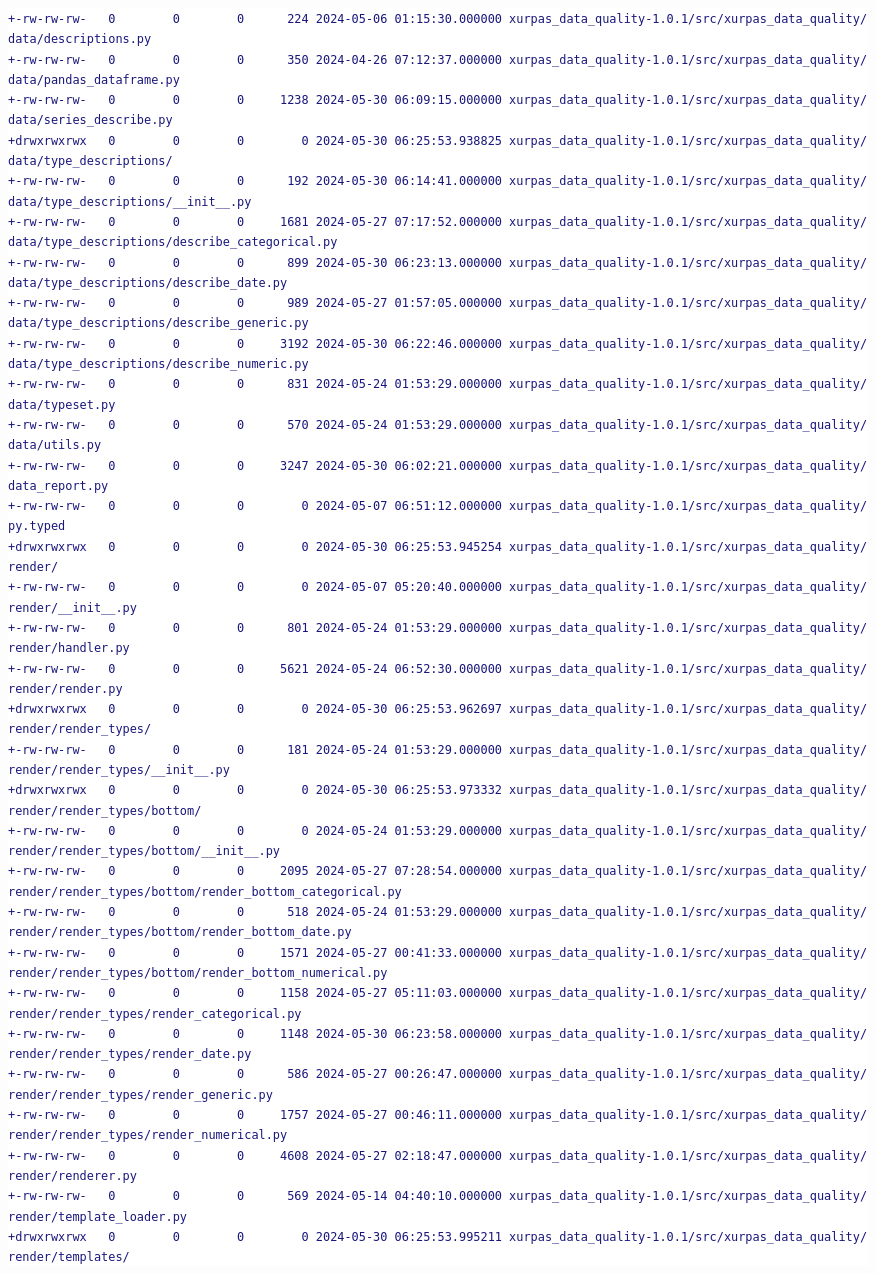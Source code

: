 ```diff
+-rw-rw-rw-   0        0        0      224 2024-05-06 01:15:30.000000 xurpas_data_quality-1.0.1/src/xurpas_data_quality/data/descriptions.py
+-rw-rw-rw-   0        0        0      350 2024-04-26 07:12:37.000000 xurpas_data_quality-1.0.1/src/xurpas_data_quality/data/pandas_dataframe.py
+-rw-rw-rw-   0        0        0     1238 2024-05-30 06:09:15.000000 xurpas_data_quality-1.0.1/src/xurpas_data_quality/data/series_describe.py
+drwxrwxrwx   0        0        0        0 2024-05-30 06:25:53.938825 xurpas_data_quality-1.0.1/src/xurpas_data_quality/data/type_descriptions/
+-rw-rw-rw-   0        0        0      192 2024-05-30 06:14:41.000000 xurpas_data_quality-1.0.1/src/xurpas_data_quality/data/type_descriptions/__init__.py
+-rw-rw-rw-   0        0        0     1681 2024-05-27 07:17:52.000000 xurpas_data_quality-1.0.1/src/xurpas_data_quality/data/type_descriptions/describe_categorical.py
+-rw-rw-rw-   0        0        0      899 2024-05-30 06:23:13.000000 xurpas_data_quality-1.0.1/src/xurpas_data_quality/data/type_descriptions/describe_date.py
+-rw-rw-rw-   0        0        0      989 2024-05-27 01:57:05.000000 xurpas_data_quality-1.0.1/src/xurpas_data_quality/data/type_descriptions/describe_generic.py
+-rw-rw-rw-   0        0        0     3192 2024-05-30 06:22:46.000000 xurpas_data_quality-1.0.1/src/xurpas_data_quality/data/type_descriptions/describe_numeric.py
+-rw-rw-rw-   0        0        0      831 2024-05-24 01:53:29.000000 xurpas_data_quality-1.0.1/src/xurpas_data_quality/data/typeset.py
+-rw-rw-rw-   0        0        0      570 2024-05-24 01:53:29.000000 xurpas_data_quality-1.0.1/src/xurpas_data_quality/data/utils.py
+-rw-rw-rw-   0        0        0     3247 2024-05-30 06:02:21.000000 xurpas_data_quality-1.0.1/src/xurpas_data_quality/data_report.py
+-rw-rw-rw-   0        0        0        0 2024-05-07 06:51:12.000000 xurpas_data_quality-1.0.1/src/xurpas_data_quality/py.typed
+drwxrwxrwx   0        0        0        0 2024-05-30 06:25:53.945254 xurpas_data_quality-1.0.1/src/xurpas_data_quality/render/
+-rw-rw-rw-   0        0        0        0 2024-05-07 05:20:40.000000 xurpas_data_quality-1.0.1/src/xurpas_data_quality/render/__init__.py
+-rw-rw-rw-   0        0        0      801 2024-05-24 01:53:29.000000 xurpas_data_quality-1.0.1/src/xurpas_data_quality/render/handler.py
+-rw-rw-rw-   0        0        0     5621 2024-05-24 06:52:30.000000 xurpas_data_quality-1.0.1/src/xurpas_data_quality/render/render.py
+drwxrwxrwx   0        0        0        0 2024-05-30 06:25:53.962697 xurpas_data_quality-1.0.1/src/xurpas_data_quality/render/render_types/
+-rw-rw-rw-   0        0        0      181 2024-05-24 01:53:29.000000 xurpas_data_quality-1.0.1/src/xurpas_data_quality/render/render_types/__init__.py
+drwxrwxrwx   0        0        0        0 2024-05-30 06:25:53.973332 xurpas_data_quality-1.0.1/src/xurpas_data_quality/render/render_types/bottom/
+-rw-rw-rw-   0        0        0        0 2024-05-24 01:53:29.000000 xurpas_data_quality-1.0.1/src/xurpas_data_quality/render/render_types/bottom/__init__.py
+-rw-rw-rw-   0        0        0     2095 2024-05-27 07:28:54.000000 xurpas_data_quality-1.0.1/src/xurpas_data_quality/render/render_types/bottom/render_bottom_categorical.py
+-rw-rw-rw-   0        0        0      518 2024-05-24 01:53:29.000000 xurpas_data_quality-1.0.1/src/xurpas_data_quality/render/render_types/bottom/render_bottom_date.py
+-rw-rw-rw-   0        0        0     1571 2024-05-27 00:41:33.000000 xurpas_data_quality-1.0.1/src/xurpas_data_quality/render/render_types/bottom/render_bottom_numerical.py
+-rw-rw-rw-   0        0        0     1158 2024-05-27 05:11:03.000000 xurpas_data_quality-1.0.1/src/xurpas_data_quality/render/render_types/render_categorical.py
+-rw-rw-rw-   0        0        0     1148 2024-05-30 06:23:58.000000 xurpas_data_quality-1.0.1/src/xurpas_data_quality/render/render_types/render_date.py
+-rw-rw-rw-   0        0        0      586 2024-05-27 00:26:47.000000 xurpas_data_quality-1.0.1/src/xurpas_data_quality/render/render_types/render_generic.py
+-rw-rw-rw-   0        0        0     1757 2024-05-27 00:46:11.000000 xurpas_data_quality-1.0.1/src/xurpas_data_quality/render/render_types/render_numerical.py
+-rw-rw-rw-   0        0        0     4608 2024-05-27 02:18:47.000000 xurpas_data_quality-1.0.1/src/xurpas_data_quality/render/renderer.py
+-rw-rw-rw-   0        0        0      569 2024-05-14 04:40:10.000000 xurpas_data_quality-1.0.1/src/xurpas_data_quality/render/template_loader.py
+drwxrwxrwx   0        0        0        0 2024-05-30 06:25:53.995211 xurpas_data_quality-1.0.1/src/xurpas_data_quality/render/templates/
```